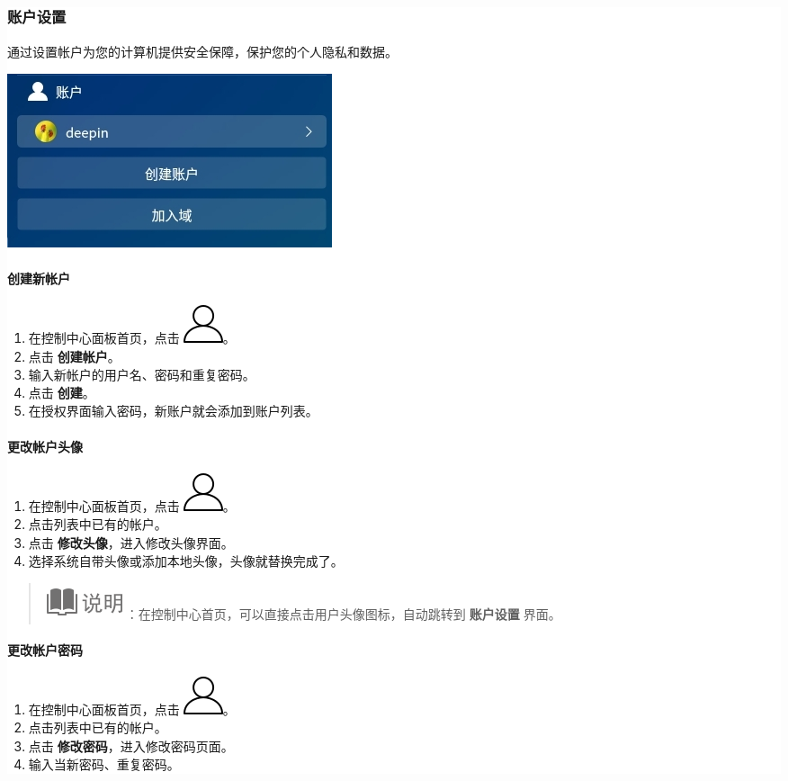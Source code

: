### 账户设置
通过设置帐户为您的计算机提供安全保障，保护您的个人隐私和数据。

![0|account](jpg/account.jpg)

#### 创建新帐户

1. 在控制中心面板首页，点击 ![account_normal](icon/account_normal.svg)。
2. 点击 **创建帐户**。
3. 输入新帐户的用户名、密码和重复密码。
4. 点击 **创建**。
5. 在授权界面输入密码，新账户就会添加到账户列表。



#### 更改帐户头像

1. 在控制中心面板首页，点击 ![account_normal](icon/account_normal.svg)。
2. 点击列表中已有的帐户。
3. 点击 **修改头像**，进入修改头像界面。
4. 选择系统自带头像或添加本地头像，头像就替换完成了。


>![notes](icon/notes.svg)：在控制中心首页，可以直接点击用户头像图标，自动跳转到 **账户设置** 界面。



#### 更改帐户密码

1. 在控制中心面板首页，点击 ![account_normal](icon/account_normal.svg)。
2. 点击列表中已有的帐户。
3. 点击 **修改密码**，进入修改密码页面。
4. 输入当新密码、重复密码。
